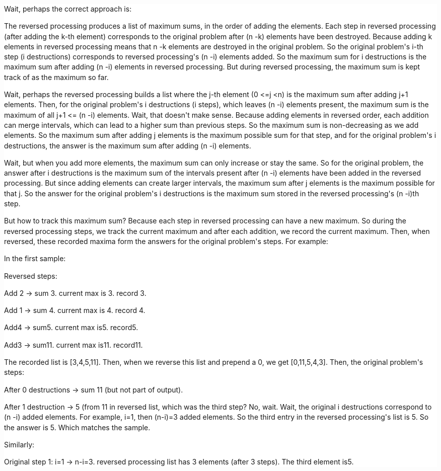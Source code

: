 Wait, perhaps the correct approach is:

The reversed processing produces a list of maximum sums, in the order of adding the elements. Each step in reversed processing (after adding the k-th element) corresponds to the original problem after (n -k) elements have been destroyed. Because adding k elements in reversed processing means that n -k elements are destroyed in the original problem. So the original problem's i-th step (i destructions) corresponds to reversed processing's (n -i) elements added. So the maximum sum for i destructions is the maximum sum after adding (n -i) elements in reversed processing. But during reversed processing, the maximum sum is kept track of as the maximum so far.

Wait, perhaps the reversed processing builds a list where the j-th element (0 <=j <n) is the maximum sum after adding j+1 elements. Then, for the original problem's i destructions (i steps), which leaves (n -i) elements present, the maximum sum is the maximum of all j+1 <= (n -i) elements. Wait, that doesn't make sense. Because adding elements in reversed order, each addition can merge intervals, which can lead to a higher sum than previous steps. So the maximum sum is non-decreasing as we add elements. So the maximum sum after adding j elements is the maximum possible sum for that step, and for the original problem's i destructions, the answer is the maximum sum after adding (n -i) elements.

Wait, but when you add more elements, the maximum sum can only increase or stay the same. So for the original problem, the answer after i destructions is the maximum sum of the intervals present after (n -i) elements have been added in the reversed processing. But since adding elements can create larger intervals, the maximum sum after j elements is the maximum possible for that j. So the answer for the original problem's i destructions is the maximum sum stored in the reversed processing's (n -i)th step.

But how to track this maximum sum? Because each step in reversed processing can have a new maximum. So during the reversed processing steps, we track the current maximum and after each addition, we record the current maximum. Then, when reversed, these recorded maxima form the answers for the original problem's steps. For example:

In the first sample:

Reversed steps:

Add 2 → sum 3. current max is 3. record 3.

Add 1 → sum 4. current max is 4. record 4.

Add4 → sum5. current max is5. record5.

Add3 → sum11. current max is11. record11.

The recorded list is [3,4,5,11]. Then, when we reverse this list and prepend a 0, we get [0,11,5,4,3]. Then, the original problem's steps:

After 0 destructions → sum 11 (but not part of output).

After 1 destruction → 5 (from 11 in reversed list, which was the third step? No, wait. Wait, the original i destructions correspond to (n -i) added elements. For example, i=1, then (n-i)=3 added elements. So the third entry in the reversed processing's list is 5. So the answer is 5. Which matches the sample.

Similarly:

Original step 1: i=1 → n-i=3. reversed processing list has 3 elements (after 3 steps). The third element is5.
